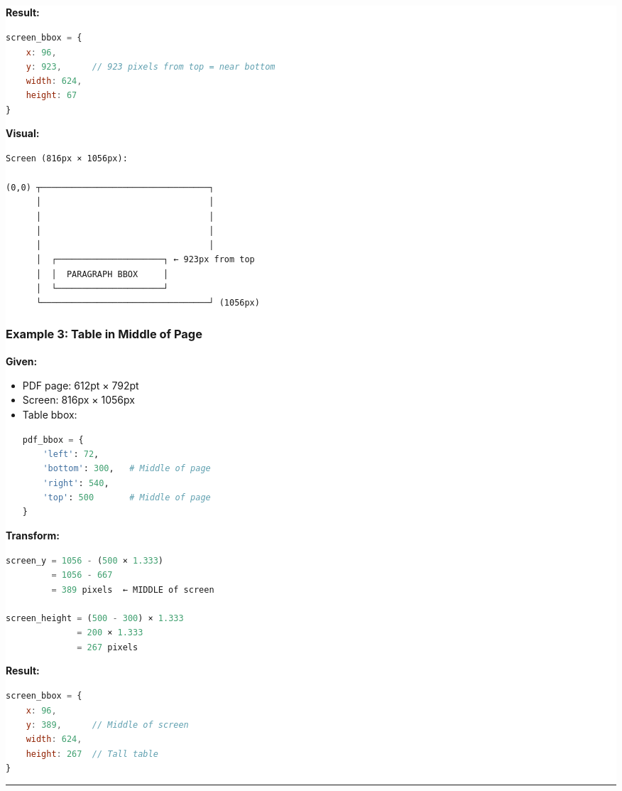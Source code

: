 **Result:**
```javascript
screen_bbox = {
    x: 96,
    y: 923,      // 923 pixels from top = near bottom
    width: 624,
    height: 67
}
```

**Visual:**
```
Screen (816px × 1056px):

(0,0) ┬─────────────────────────────────┐
      │                                 │
      │                                 │
      │                                 │
      │                                 │
      │  ┌─────────────────────┐ ← 923px from top
      │  │  PARAGRAPH BBOX     │
      │  └─────────────────────┘
      └─────────────────────────────────┘ (1056px)
```

### Example 3: Table in Middle of Page

**Given:**
- PDF page: 612pt × 792pt
- Screen: 816px × 1056px
- Table bbox:
  ```python
  pdf_bbox = {
      'left': 72,
      'bottom': 300,   # Middle of page
      'right': 540,
      'top': 500       # Middle of page
  }
  ```

**Transform:**
```python
screen_y = 1056 - (500 × 1.333)
         = 1056 - 667
         = 389 pixels  ← MIDDLE of screen

screen_height = (500 - 300) × 1.333
              = 200 × 1.333
              = 267 pixels
```

**Result:**
```javascript
screen_bbox = {
    x: 96,
    y: 389,      // Middle of screen
    width: 624,
    height: 267  // Tall table
}
```

---